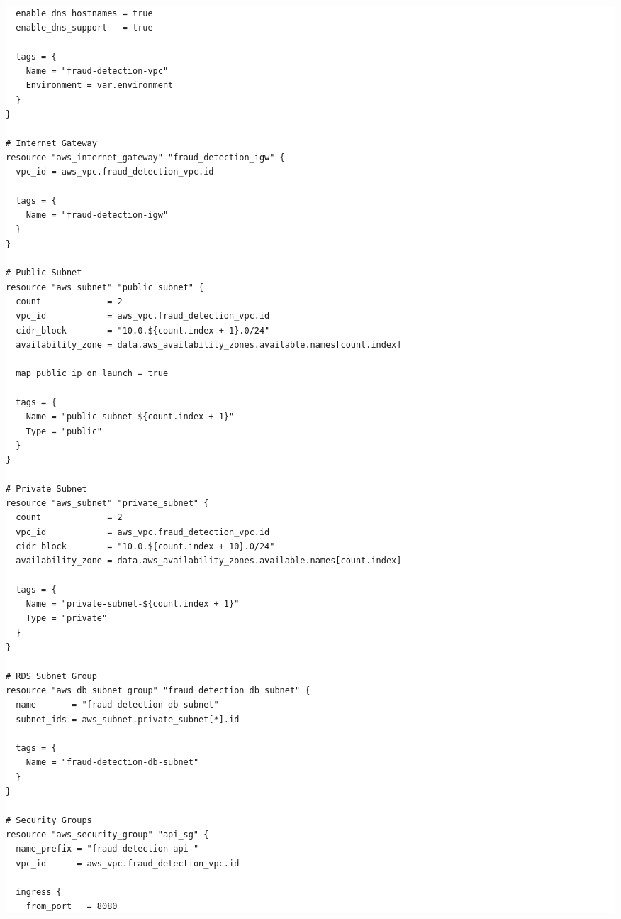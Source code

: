 ```hcl
  enable_dns_hostnames = true
  enable_dns_support   = true
  
  tags = {
    Name = "fraud-detection-vpc"
    Environment = var.environment
  }
}

# Internet Gateway
resource "aws_internet_gateway" "fraud_detection_igw" {
  vpc_id = aws_vpc.fraud_detection_vpc.id
  
  tags = {
    Name = "fraud-detection-igw"
  }
}

# Public Subnet
resource "aws_subnet" "public_subnet" {
  count             = 2
  vpc_id            = aws_vpc.fraud_detection_vpc.id
  cidr_block        = "10.0.${count.index + 1}.0/24"
  availability_zone = data.aws_availability_zones.available.names[count.index]
  
  map_public_ip_on_launch = true
  
  tags = {
    Name = "public-subnet-${count.index + 1}"
    Type = "public"
  }
}

# Private Subnet
resource "aws_subnet" "private_subnet" {
  count             = 2
  vpc_id            = aws_vpc.fraud_detection_vpc.id
  cidr_block        = "10.0.${count.index + 10}.0/24"
  availability_zone = data.aws_availability_zones.available.names[count.index]
  
  tags = {
    Name = "private-subnet-${count.index + 1}"
    Type = "private"
  }
}

# RDS Subnet Group
resource "aws_db_subnet_group" "fraud_detection_db_subnet" {
  name       = "fraud-detection-db-subnet"
  subnet_ids = aws_subnet.private_subnet[*].id
  
  tags = {
    Name = "fraud-detection-db-subnet"
  }
}

# Security Groups
resource "aws_security_group" "api_sg" {
  name_prefix = "fraud-detection-api-"
  vpc_id      = aws_vpc.fraud_detection_vpc.id
  
  ingress {
    from_port   = 8080
```